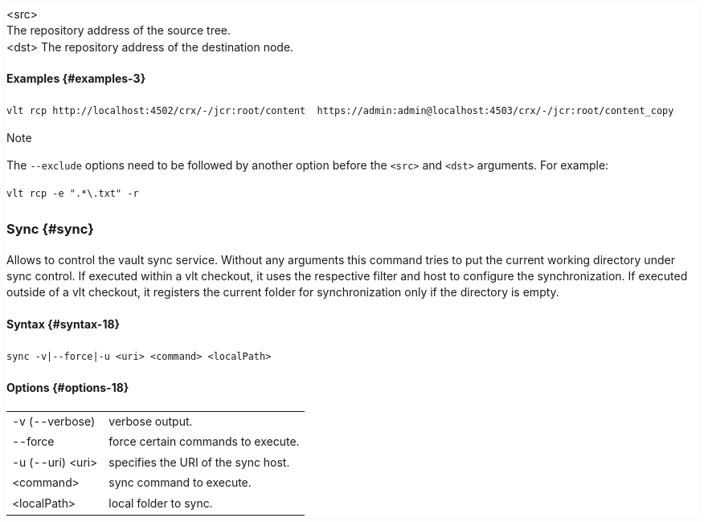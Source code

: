   <tr>
   <td>&lt;src&gt;<br /> </td>
   <td>The repository address of the source tree.<br /> </td>
  </tr>
  <tr>
   <td>&lt;dst&gt;</td>
   <td>The repository address of the destination node.</td>
  </tr>
 </tbody>
</table>

#### Examples {#examples-3}

```shell
vlt rcp http://localhost:4502/crx/-/jcr:root/content  https://admin:admin@localhost:4503/crx/-/jcr:root/content_copy
```

>[!NOTE]
>
>The `--exclude` options need to be followed by another option before the `<src>` and `<dst>` arguments. For example:
>
>`vlt rcp -e ".*\.txt" -r`

### Sync {#sync}

Allows to control the vault sync service. Without any arguments this command tries to put the current working directory under sync control. If executed within a vlt checkout, it uses the respective filter and host to configure the synchronization. If executed outside of a vlt checkout, it registers the current folder for synchronization only if the directory is empty.

#### Syntax {#syntax-18}

```shell
sync -v|--force|-u <uri> <command> <localPath>
```

#### Options {#options-18}

<table>
 <tbody>
  <tr>
   <td>-v (--verbose)<br /> </td>
   <td>verbose output.</td>
  </tr>
  <tr>
   <td>--force</td>
   <td>force certain commands to execute.<br /> </td>
  </tr>
  <tr>
   <td>-u (--uri) &lt;uri&gt;<br /> </td>
   <td>specifies the URI of the sync host.</td>
  </tr>
  <tr>
   <td>&lt;command&gt;</td>
   <td>sync command to execute.</td>
  </tr>
  <tr>
   <td>&lt;localPath&gt;</td>
   <td>local folder to sync.</td>
  </tr>
 </tbody>
</table>
